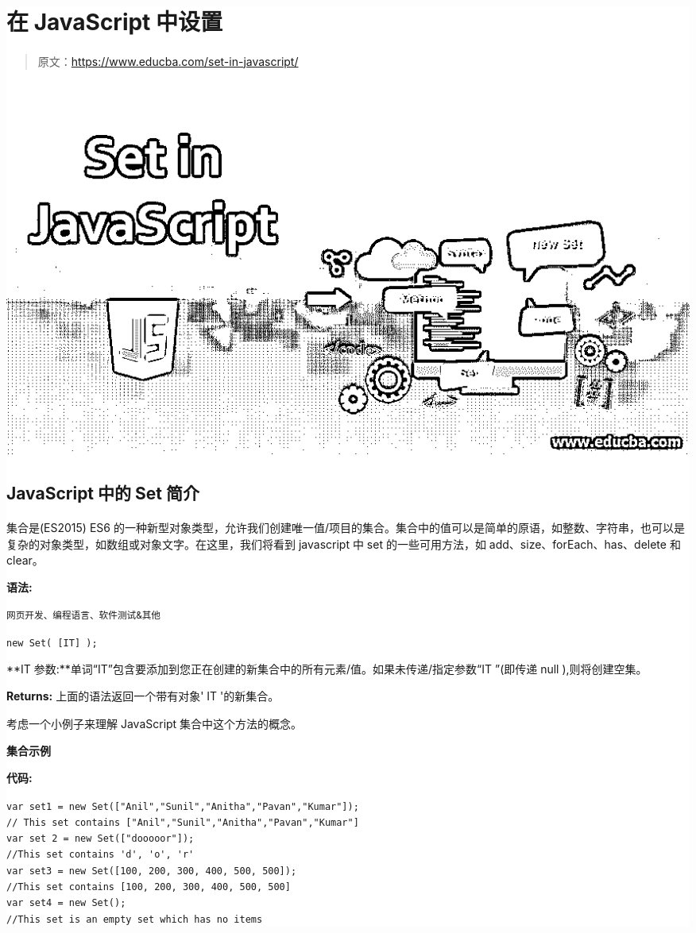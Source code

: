 # 在 JavaScript 中设置

> 原文：<https://www.educba.com/set-in-javascript/>

![Set in JavaScript](img/078414eb3c72941d1283bea6773ee8b0.png)



## JavaScript 中的 Set 简介

集合是(ES2015) ES6 的一种新型对象类型，允许我们创建唯一值/项目的集合。集合中的值可以是简单的原语，如整数、字符串，也可以是复杂的对象类型，如数组或对象文字。在这里，我们将看到 javascript 中 set 的一些可用方法，如 add、size、forEach、has、delete 和 clear。

**语法:**

<small>网页开发、编程语言、软件测试&其他</small>

```
new Set( [IT] );
```

**IT 参数:**单词“IT”包含要添加到您正在创建的新集合中的所有元素/值。如果未传递/指定参数“IT ”(即传递 null ),则将创建空集。

**Returns:** 上面的语法返回一个带有对象' IT '的新集合。

考虑一个小例子来理解 JavaScript 集合中这个方法的概念。

**集合示例**

**代码:**

```
var set1 = new Set(["Anil","Sunil","Anitha","Pavan","Kumar"]);
// This set contains ["Anil","Sunil","Anitha","Pavan","Kumar"]
var set 2 = new Set(["dooooor"]);
//This set contains 'd', 'o', 'r'
var set3 = new Set([100, 200, 300, 400, 500, 500]);
//This set contains [100, 200, 300, 400, 500, 500]
var set4 = new Set();
//This set is an empty set which has no items
```
